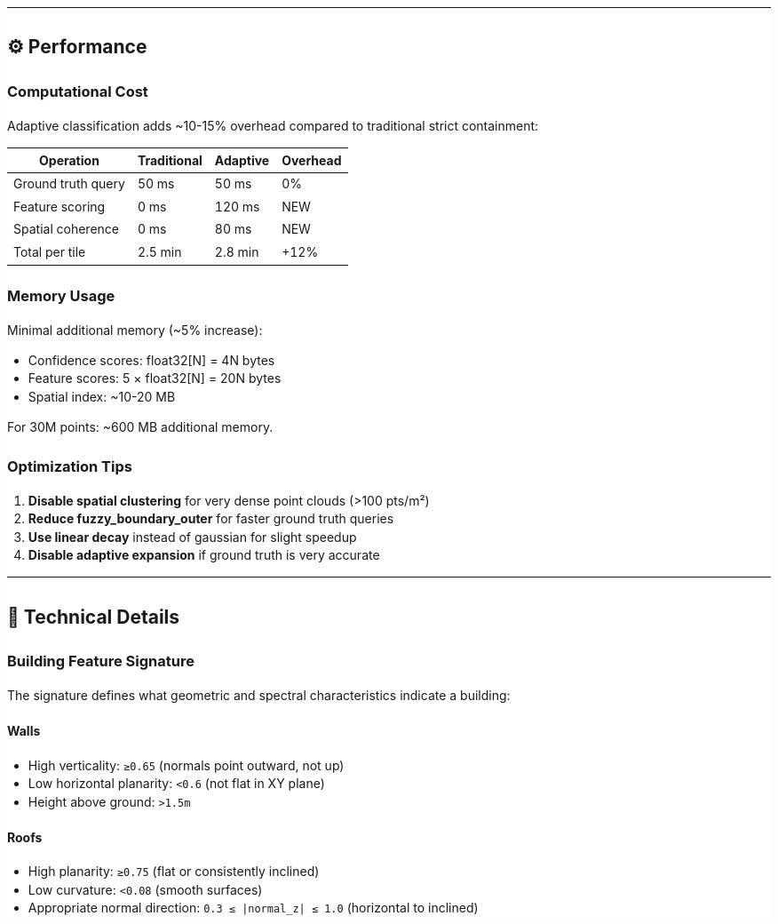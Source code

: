 
---

## ⚙️ Performance

### Computational Cost

Adaptive classification adds ~10-15% overhead compared to traditional strict containment:

| Operation          | Traditional | Adaptive | Overhead |
| ------------------ | ----------- | -------- | -------- |
| Ground truth query | 50 ms       | 50 ms    | 0%       |
| Feature scoring    | 0 ms        | 120 ms   | NEW      |
| Spatial coherence  | 0 ms        | 80 ms    | NEW      |
| Total per tile     | 2.5 min     | 2.8 min  | +12%     |

### Memory Usage

Minimal additional memory (~5% increase):

- Confidence scores: float32[N] = 4N bytes
- Feature scores: 5 × float32[N] = 20N bytes
- Spatial index: ~10-20 MB

For 30M points: ~600 MB additional memory.

### Optimization Tips

1. **Disable spatial clustering** for very dense point clouds (>100 pts/m²)
2. **Reduce fuzzy_boundary_outer** for faster ground truth queries
3. **Use linear decay** instead of gaussian for slight speedup
4. **Disable adaptive expansion** if ground truth is very accurate

---

## 🔬 Technical Details

### Building Feature Signature

The signature defines what geometric and spectral characteristics indicate a building:

#### Walls

- High verticality: `≥0.65` (normals point outward, not up)
- Low horizontal planarity: `<0.6` (not flat in XY plane)
- Height above ground: `>1.5m`

#### Roofs

- High planarity: `≥0.75` (flat or consistently inclined)
- Low curvature: `<0.08` (smooth surfaces)
- Appropriate normal direction: `0.3 ≤ |normal_z| ≤ 1.0` (horizontal to inclined)
